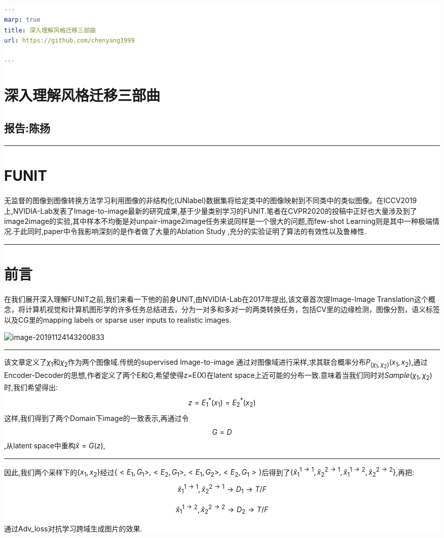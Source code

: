 ```yaml
---
marp: true
title: 深入理解风格迁移三部曲
url: https://github.com/chenyang1999

---
```


# 深入理解风格迁移三部曲
## 报告:陈扬

---

# FUNIT
无监督的图像到图像转换方法学习利用图像的非结构化(UNlabel)数据集将给定类中的图像映射到不同类中的类似图像。在ICCV2019上,NVIDIA-Lab发表了Image-to-image最新的研究成果,基于少量类别学习的FUNIT.笔者在CVPR2020的投稿中正好也大量涉及到了image2image的实验,其中样本不均衡是对unpair-image2image任务来说同样是一个很大的问题,而few-shot Learning则是其中一种极端情况.于此同时,paper中令我影响深刻的是作者做了大量的Ablation Study ,充分的实验证明了算法的有效性以及鲁棒性.

---
# 前言
在我们展开深入理解FUNIT之前,我们来看一下他的前身UNIT,由NVIDIA-Lab在2017年提出,该文章首次提Image-Image Translation这个概念，将计算机视觉和计算机图形学的许多任务总结进去，分为一对多和多对一的两类转换任务，包括CV里的边缘检测，图像分割，语义标签以及CG里的mapping labels or sparse user inputs to realistic images.

![image-20191124143200833](https://cy-1256894686.cos.ap-beijing.myqcloud.com/2019-11-24-075352.png)

---
该文章定义了$\chi_1$和$\chi_2$作为两个图像域.传统的supervised Image-to-image 通过对图像域进行采样,求其联合概率分布$P_{(\chi_1,\chi_2)}(x_1,x_2)$,通过Encoder-Decoder的思想,作者定义了两个E和G,希望使得z=E(X)在latent space上近可能的分布一致.意味着当我们同时对$Sample(\chi_1 ,\chi_2)$时,我们希望得出:
$$
z=E_{1}^{*}\left(x_{1}\right)=E_{2}^{*}\left(x_{2}\right)
$$
这样,我们得到了两个Domain下image的一致表示,再通过令$$G=D$$,从latent space中重构$\hat{x}=G(z)$,

---
因此,我们两个采样下的$\{x_1,x_2\}$经过$\{<E_1,G_1>,<E_2,G_1>,<E_1,G_2>,<E_2,G_1>\}$后得到了$\{\hat{x}^{1\rightarrow1}_1,\hat{x}^{2\rightarrow1}_2,\hat{x}^{1\rightarrow2}_1,\hat{x}^{2\rightarrow2}_2\}$,再把:
$$
\hat{x}^{1\rightarrow1}_1,\hat{x}^{2\rightarrow1}_2\rightarrow D_1\rightarrow T/F
$$

$$
\hat{x}^{1\rightarrow2}_1,\hat{x}^{2\rightarrow2}_2\rightarrow D_2\rightarrow T/F
$$

通过Adv_loss对抗学习跨域生成图片的效果.
